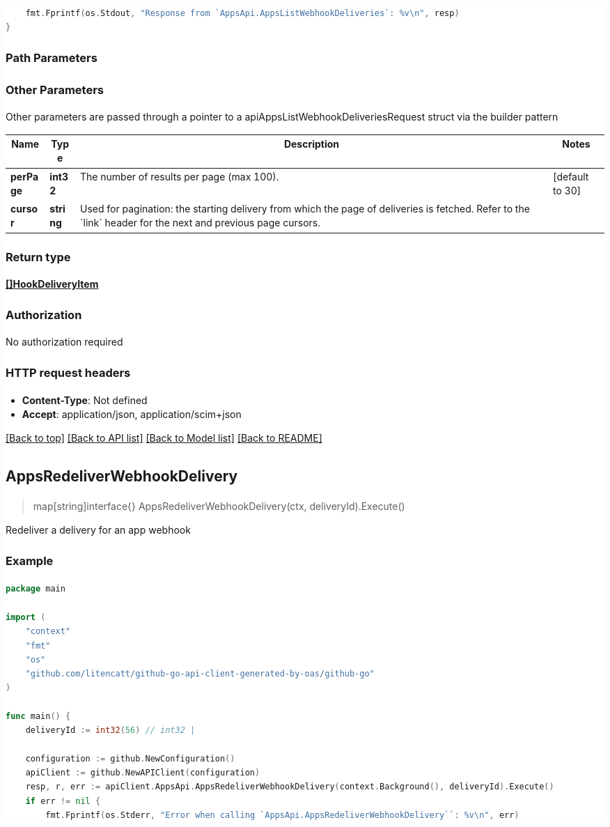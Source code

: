 ```go
    fmt.Fprintf(os.Stdout, "Response from `AppsApi.AppsListWebhookDeliveries`: %v\n", resp)
}
```

### Path Parameters



### Other Parameters

Other parameters are passed through a pointer to a apiAppsListWebhookDeliveriesRequest struct via the builder pattern


Name | Type | Description  | Notes
------------- | ------------- | ------------- | -------------
 **perPage** | **int32** | The number of results per page (max 100). | [default to 30]
 **cursor** | **string** | Used for pagination: the starting delivery from which the page of deliveries is fetched. Refer to the &#x60;link&#x60; header for the next and previous page cursors. | 

### Return type

[**[]HookDeliveryItem**](HookDeliveryItem.md)

### Authorization

No authorization required

### HTTP request headers

- **Content-Type**: Not defined
- **Accept**: application/json, application/scim+json

[[Back to top]](#) [[Back to API list]](../README.md#documentation-for-api-endpoints)
[[Back to Model list]](../README.md#documentation-for-models)
[[Back to README]](../README.md)


## AppsRedeliverWebhookDelivery

> map[string]interface{} AppsRedeliverWebhookDelivery(ctx, deliveryId).Execute()

Redeliver a delivery for an app webhook



### Example

```go
package main

import (
    "context"
    "fmt"
    "os"
    "github.com/litencatt/github-go-api-client-generated-by-oas/github-go"
)

func main() {
    deliveryId := int32(56) // int32 | 

    configuration := github.NewConfiguration()
    apiClient := github.NewAPIClient(configuration)
    resp, r, err := apiClient.AppsApi.AppsRedeliverWebhookDelivery(context.Background(), deliveryId).Execute()
    if err != nil {
        fmt.Fprintf(os.Stderr, "Error when calling `AppsApi.AppsRedeliverWebhookDelivery``: %v\n", err)
```
